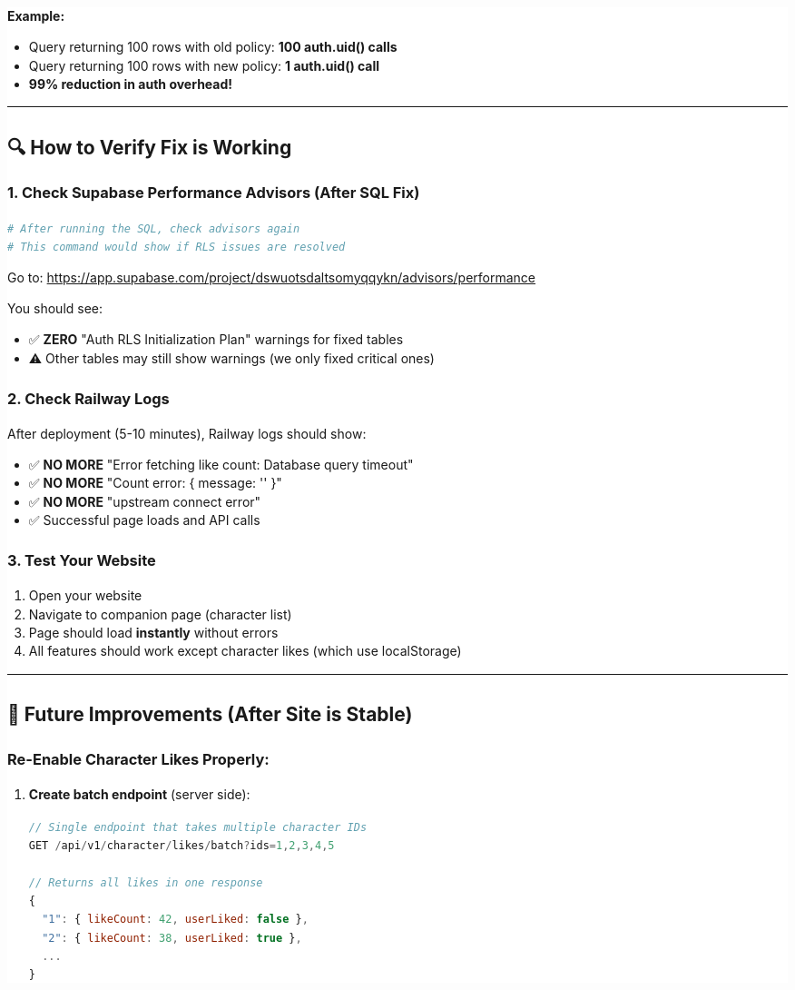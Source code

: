 **Example:**
- Query returning 100 rows with old policy: **100 auth.uid() calls**
- Query returning 100 rows with new policy: **1 auth.uid() call**
- **99% reduction in auth overhead!**

---

## 🔍 How to Verify Fix is Working

### **1. Check Supabase Performance Advisors (After SQL Fix)**

```bash
# After running the SQL, check advisors again
# This command would show if RLS issues are resolved
```

Go to: https://app.supabase.com/project/dswuotsdaltsomyqqykn/advisors/performance

You should see:
- ✅ **ZERO** "Auth RLS Initialization Plan" warnings for fixed tables
- ⚠️ Other tables may still show warnings (we only fixed critical ones)

### **2. Check Railway Logs**

After deployment (5-10 minutes), Railway logs should show:
- ✅ **NO MORE** "Error fetching like count: Database query timeout"
- ✅ **NO MORE** "Count error: { message: '' }"
- ✅ **NO MORE** "upstream connect error"
- ✅ Successful page loads and API calls

### **3. Test Your Website**

1. Open your website
2. Navigate to companion page (character list)
3. Page should load **instantly** without errors
4. All features should work except character likes (which use localStorage)

---

## 🔮 Future Improvements (After Site is Stable)

### **Re-Enable Character Likes Properly:**

1. **Create batch endpoint** (server side):
   ```javascript
   // Single endpoint that takes multiple character IDs
   GET /api/v1/character/likes/batch?ids=1,2,3,4,5
   
   // Returns all likes in one response
   {
     "1": { likeCount: 42, userLiked: false },
     "2": { likeCount: 38, userLiked: true },
     ...
   }
   ```
